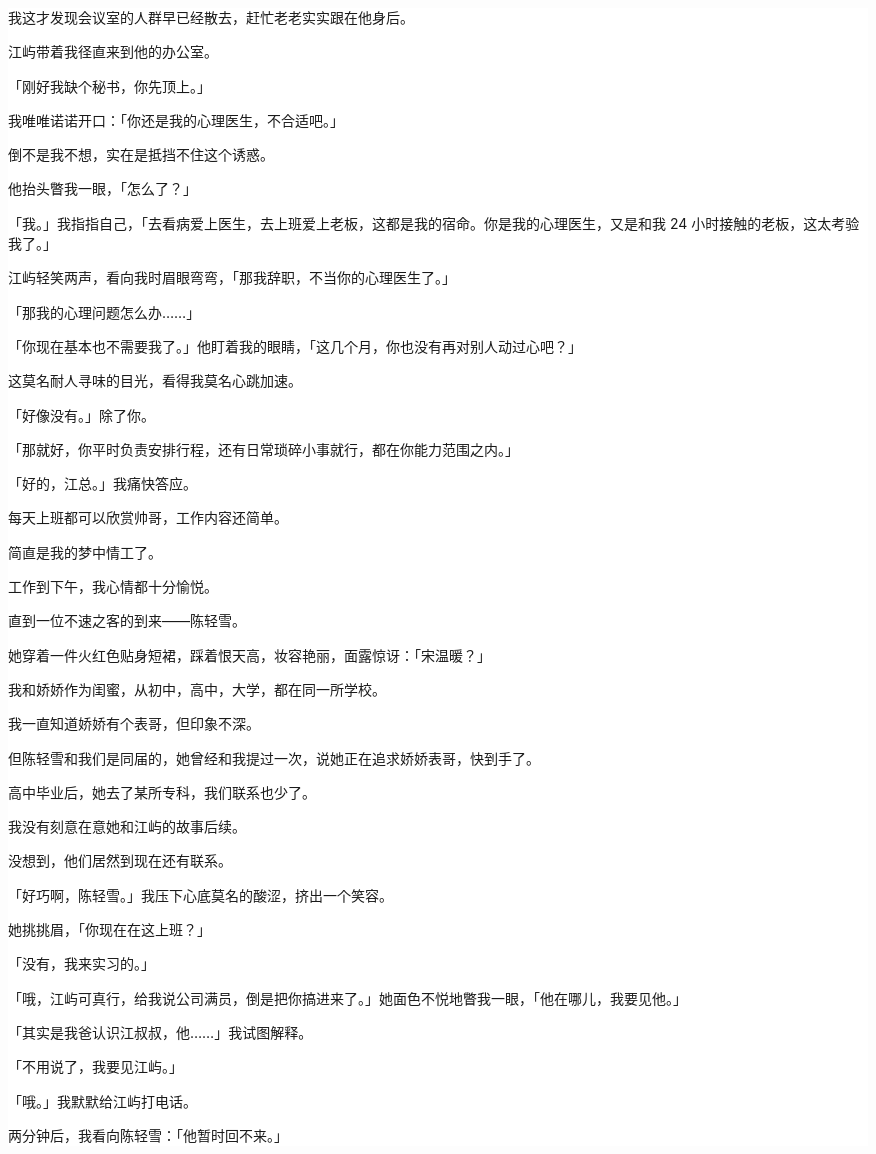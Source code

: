 我这才发现会议室的人群早已经散去，赶忙老老实实跟在他身后。

江屿带着我径直来到他的办公室。

「刚好我缺个秘书，你先顶上。」

我唯唯诺诺开口：「你还是我的心理医生，不合适吧。」

倒不是我不想，实在是抵挡不住这个诱惑。

他抬头瞥我一眼，「怎么了？」

「我。」我指指自己，「去看病爱上医生，去上班爱上老板，这都是我的宿命。你是我的心理医生，又是和我 24 小时接触的老板，这太考验我了。」

江屿轻笑两声，看向我时眉眼弯弯，「那我辞职，不当你的心理医生了。」

「那我的心理问题怎么办……」

「你现在基本也不需要我了。」他盯着我的眼睛，「这几个月，你也没有再对别人动过心吧？」

这莫名耐人寻味的目光，看得我莫名心跳加速。

「好像没有。」除了你。

「那就好，你平时负责安排行程，还有日常琐碎小事就行，都在你能力范围之内。」

「好的，江总。」我痛快答应。

每天上班都可以欣赏帅哥，工作内容还简单。

简直是我的梦中情工了。

工作到下午，我心情都十分愉悦。

直到一位不速之客的到来——陈轻雪。

她穿着一件火红色贴身短裙，踩着恨天高，妆容艳丽，面露惊讶：「宋温暖？」

我和娇娇作为闺蜜，从初中，高中，大学，都在同一所学校。

我一直知道娇娇有个表哥，但印象不深。

但陈轻雪和我们是同届的，她曾经和我提过一次，说她正在追求娇娇表哥，快到手了。

高中毕业后，她去了某所专科，我们联系也少了。

我没有刻意在意她和江屿的故事后续。

没想到，他们居然到现在还有联系。

「好巧啊，陈轻雪。」我压下心底莫名的酸涩，挤出一个笑容。

她挑挑眉，「你现在在这上班？」

「没有，我来实习的。」

「哦，江屿可真行，给我说公司满员，倒是把你搞进来了。」她面色不悦地瞥我一眼，「他在哪儿，我要见他。」

「其实是我爸认识江叔叔，他……」我试图解释。

「不用说了，我要见江屿。」

「哦。」我默默给江屿打电话。

两分钟后，我看向陈轻雪：「他暂时回不来。」
